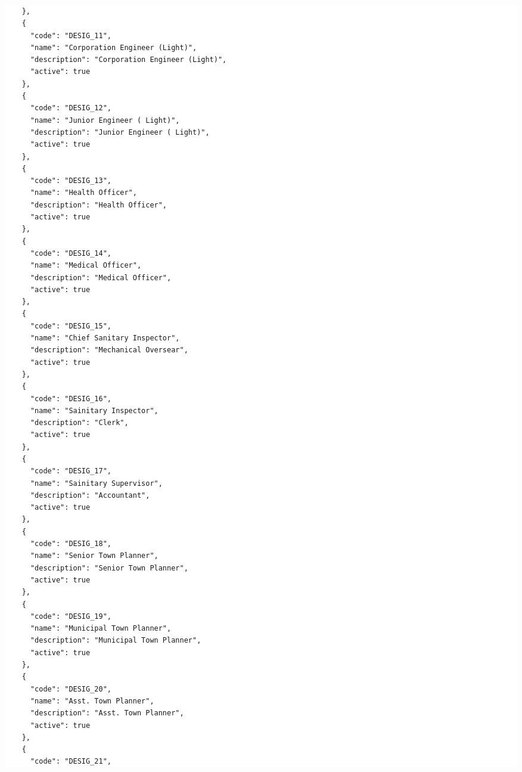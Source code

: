```
    },
    {
      "code": "DESIG_11",
      "name": "Corporation Engineer (Light)",
      "description": "Corporation Engineer (Light)",
      "active": true
    },
    {
      "code": "DESIG_12",
      "name": "Junior Engineer ( Light)",
      "description": "Junior Engineer ( Light)",
      "active": true
    },
    {
      "code": "DESIG_13",
      "name": "Health Officer",
      "description": "Health Officer",
      "active": true
    },
    {
      "code": "DESIG_14",
      "name": "Medical Officer",
      "description": "Medical Officer",
      "active": true
    },
    {
      "code": "DESIG_15",
      "name": "Chief Sanitary Inspector",
      "description": "Mechanical Oversear",
      "active": true
    },
    {
      "code": "DESIG_16",
      "name": "Sainitary Inspector",
      "description": "Clerk",
      "active": true
    },
    {
      "code": "DESIG_17",
      "name": "Sainitary Supervisor",
      "description": "Accountant",
      "active": true
    },
    {
      "code": "DESIG_18",
      "name": "Senior Town Planner",
      "description": "Senior Town Planner",
      "active": true
    },
    {
      "code": "DESIG_19",
      "name": "Municipal Town Planner",
      "description": "Municipal Town Planner",
      "active": true
    },
    {
      "code": "DESIG_20",
      "name": "Asst. Town Planner",
      "description": "Asst. Town Planner",
      "active": true
    },
    {
      "code": "DESIG_21",
```